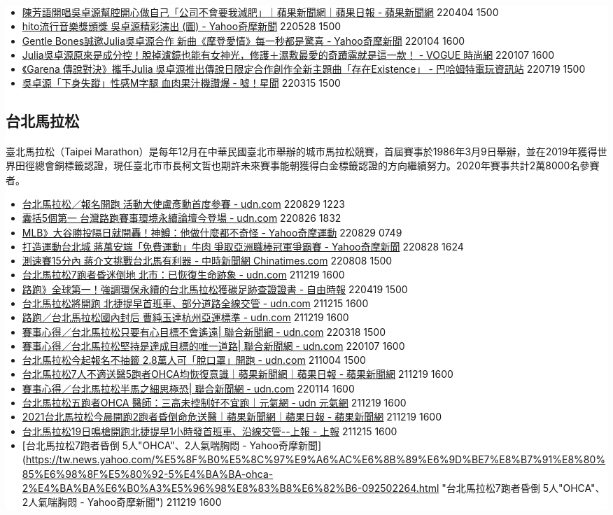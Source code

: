 - [陳芳語開唱吳卓源幫腔開心做自己「公司不會要我減肥」｜蘋果新聞網｜蘋果日報 - 蘋果新聞網](https://www.appledaily.com.tw/entertainment/20220404/LZJO67DEQJGLBOIFNOYWVZKG5Y/ "陳芳語開唱吳卓源幫腔開心做自己「公司不會要我減肥」｜蘋果新聞網｜蘋果日報 - 蘋果新聞網") 220404 1500
- [hito流行音樂獎頒獎 吳卓源精彩演出 (圖) - Yahoo奇摩新聞](https://tw.news.yahoo.com/hito%E6%B5%81%E8%A1%8C%E9%9F%B3%E6%A8%82%E7%8D%8E%E9%A0%92%E7%8D%8E-%E5%90%B3%E5%8D%93%E6%BA%90%E7%B2%BE%E5%BD%A9%E6%BC%94%E5%87%BA-%E5%9C%96-123331097.html "hito流行音樂獎頒獎 吳卓源精彩演出 (圖) - Yahoo奇摩新聞") 220528 1500
- [Gentle Bones誠邀Julia吳卓源合作 新曲《摩登愛情》每一秒都是驚喜 - Yahoo奇摩新聞](https://tw.news.yahoo.com/gentle-bones%E8%AA%A0%E9%82%80julia%E5%90%B3%E5%8D%93%E6%BA%90%E5%90%88%E4%BD%9C-%E6%96%B0%E6%9B%B2-%E6%91%A9%E7%99%BB%E6%84%9B%E6%83%85-%E6%AF%8F-082740109.html "Gentle Bones誠邀Julia吳卓源合作 新曲《摩登愛情》每一秒都是驚喜 - Yahoo奇摩新聞") 220104 1600
- [Julia吳卓源原來是成分控！脫掉濾鏡也能有女神光，修護＋濕敷最愛的奇蹟露就是這一款！ - VOGUE 時尚網](https://www.vogue.com.tw/beauty/article/lorealparis-%E4%BF%AE%E8%AD%B7%E5%A5%87%E8%B9%9F%E9%9C%B2-julia "Julia吳卓源原來是成分控！脫掉濾鏡也能有女神光，修護＋濕敷最愛的奇蹟露就是這一款！ - VOGUE 時尚網") 220107 1600
- [《Garena 傳說對決》攜手Julia 吳卓源推出傳說日限定合作創作全新主題曲「存在Existence」 - 巴哈姆特電玩資訊站](https://gnn.gamer.com.tw/detail.php?sn=234954 "《Garena 傳說對決》攜手Julia 吳卓源推出傳說日限定合作創作全新主題曲「存在Existence」 - 巴哈姆特電玩資訊站") 220719 1500
- [吳卓源「下身失蹤」性感M字腿 血肉果汁機讚爆 - 噓！星聞](https://stars.udn.com/star/story/10092/6164707 "吳卓源「下身失蹤」性感M字腿 血肉果汁機讚爆 - 噓！星聞") 220315 1500

## 台北馬拉松

臺北馬拉松（Taipei Marathon）是每年12月在中華民國臺北市舉辦的城市馬拉松競賽，首屆賽事於1986年3月9日舉辦，並在2019年獲得世界田徑總會銅標籤認證，現任臺北市市長柯文哲也期許未來賽事能朝獲得白金標籤認證的方向繼續努力。2020年賽事共計2萬8000名參賽者。
- [台北馬拉松／報名開跑 活動大使盧彥勳首度參賽 - udn.com](https://udn.com/news/story/7005/6572069 "台北馬拉松／報名開跑 活動大使盧彥勳首度參賽 - udn.com") 220829 1223
- [囊括5個第一 台灣路跑賽事環境永續論壇今登場 - udn.com](https://udn.com/news/story/7005/6567119 "囊括5個第一 台灣路跑賽事環境永續論壇今登場 - udn.com") 220826 1832
- [MLB》大谷勝投隔日就開轟！神鱒：他做什麼都不奇怪 - Yahoo奇摩運動](https://tw.sports.yahoo.com/news/mlb-%E5%A4%A7%E8%B0%B7%E5%8B%9D%E6%8A%95%E9%9A%94%E6%97%A5%E5%B0%B1%E9%96%8B%E8%BD%9F-%E7%A5%9E%E9%B1%92-%E4%BB%96%E5%81%9A%E4%BB%80%E9%BA%BC%E9%83%BD%E4%B8%8D%E5%A5%87%E6%80%AA-234931860.html?bcmt=1 "MLB》大谷勝投隔日就開轟！神鱒：他做什麼都不奇怪 - Yahoo奇摩運動") 220829 0749
- [打造運動台北城 蔣萬安端「免費運動」牛肉 爭取亞洲職棒冠軍爭霸賽 - Yahoo奇摩新聞](https://tw.news.yahoo.com/%E6%89%93%E9%80%A0%E9%81%8B%E5%8B%95%E5%8F%B0%E5%8C%97%E5%9F%8E-%E8%94%A3%E8%90%AC%E5%AE%89%E7%AB%AF-%E5%85%8D%E8%B2%BB%E9%81%8B%E5%8B%95-%E7%89%9B%E8%82%89-%E7%88%AD%E5%8F%96%E4%BA%9E%E6%B4%B2%E8%81%B7%E6%A3%92%E5%86%A0%E8%BB%8D%E7%88%AD%E9%9C%B8%E8%B3%BD-082441728.html "打造運動台北城 蔣萬安端「免費運動」牛肉 爭取亞洲職棒冠軍爭霸賽 - Yahoo奇摩新聞") 220828 1624
- [測速賽15分內 蔣介文挑戰台北馬有利器 - 中時新聞網 Chinatimes.com](https://www.chinatimes.com/realtimenews/20220808004550-260403 "測速賽15分內 蔣介文挑戰台北馬有利器 - 中時新聞網 Chinatimes.com") 220808 1500
- [台北馬拉松7跑者昏迷倒地 北市：已恢復生命跡象 - udn.com](https://udn.com/news/story/7320/5972760 "台北馬拉松7跑者昏迷倒地 北市：已恢復生命跡象 - udn.com") 211219 1600
- [路跑》全球第一！強調環保永續的台北馬拉松獲碳足跡查證證書 - 自由時報](https://sports.ltn.com.tw/news/breakingnews/3898030 "路跑》全球第一！強調環保永續的台北馬拉松獲碳足跡查證證書 - 自由時報") 220419 1500
- [台北馬拉松將開跑 北捷提早首班車、部分道路全線交管 - udn.com](https://udn.com/news/story/7323/5963951 "台北馬拉松將開跑 北捷提早首班車、部分道路全線交管 - udn.com") 211215 1600
- [路跑／台北馬拉松國內封后 曹純玉達杭州亞運標準 - udn.com](https://udn.com/news/story/7879/5972651 "路跑／台北馬拉松國內封后 曹純玉達杭州亞運標準 - udn.com") 211219 1600
- [賽事心得／台北馬拉松只要有心目標不會遙遠| 聯合新聞網 - udn.com](https://udn.com/news/story/7879/6173144 "賽事心得／台北馬拉松只要有心目標不會遙遠| 聯合新聞網 - udn.com") 220318 1500
- [賽事心得／台北馬拉松堅持是達成目標的唯一道路| 聯合新聞網 - udn.com](https://udn.com/news/story/7879/6015674 "賽事心得／台北馬拉松堅持是達成目標的唯一道路| 聯合新聞網 - udn.com") 220107 1600
- [台北馬拉松今起報名不抽籤 2.8萬人可「脫口罩」開跑 - udn.com](https://udn.com/news/story/7266/5791478 "台北馬拉松今起報名不抽籤 2.8萬人可「脫口罩」開跑 - udn.com") 211004 1500
- [台北馬拉松7人不適送醫5跑者OHCA均恢復意識｜蘋果新聞網｜蘋果日報 - 蘋果新聞網](https://www.appledaily.com.tw/life/20211219/QIUGD5P7LFAYJC34QFCTPZSTMY/ "台北馬拉松7人不適送醫5跑者OHCA均恢復意識｜蘋果新聞網｜蘋果日報 - 蘋果新聞網") 211219 1600
- [賽事心得／台北馬拉松半馬之細思極恐| 聯合新聞網 - udn.com](https://udn.com/news/story/7879/6032445 "賽事心得／台北馬拉松半馬之細思極恐| 聯合新聞網 - udn.com") 220114 1600
- [台北馬拉松五跑者OHCA 醫師：三高未控制好不宜跑｜元氣網 - udn 元氣網](https://health.udn.com/health/story/5977/5973407?from=udn-articlemain_ch1005 "台北馬拉松五跑者OHCA 醫師：三高未控制好不宜跑｜元氣網 - udn 元氣網") 211219 1600
- [2021台北馬拉松今晨開跑2跑者昏倒命危送醫｜蘋果新聞網｜蘋果日報 - 蘋果新聞網](https://www.appledaily.com.tw/local/20211219/TELNV77QOFBALNRKKLG6DVOFDI/ "2021台北馬拉松今晨開跑2跑者昏倒命危送醫｜蘋果新聞網｜蘋果日報 - 蘋果新聞網") 211219 1600
- [台北馬拉松19日鳴槍開跑北捷提早1小時發首班車、沿線交管--上報 - 上報](https://www.upmedia.mg/news_info.php?SerialNo=132653 "台北馬拉松19日鳴槍開跑北捷提早1小時發首班車、沿線交管--上報 - 上報") 211215 1600
- [台北馬拉松7跑者昏倒 5人"OHCA"、2人氣喘胸悶 - Yahoo奇摩新聞](https://tw.news.yahoo.com/%E5%8F%B0%E5%8C%97%E9%A6%AC%E6%8B%89%E6%9D%BE7%E8%B7%91%E8%80%85%E6%98%8F%E5%80%92-5%E4%BA%BA-ohca-2%E4%BA%BA%E6%B0%A3%E5%96%98%E8%83%B8%E6%82%B6-092502264.html "台北馬拉松7跑者昏倒 5人"OHCA"、2人氣喘胸悶 - Yahoo奇摩新聞") 211219 1600